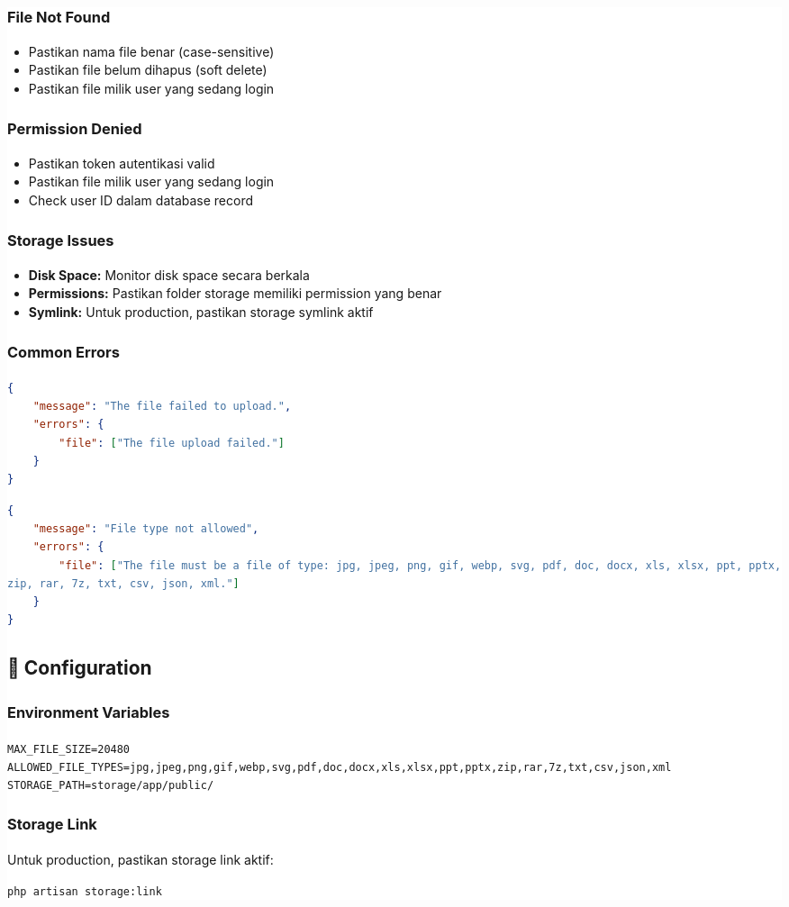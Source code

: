 ### File Not Found
- Pastikan nama file benar (case-sensitive)
- Pastikan file belum dihapus (soft delete)
- Pastikan file milik user yang sedang login

### Permission Denied
- Pastikan token autentikasi valid
- Pastikan file milik user yang sedang login
- Check user ID dalam database record

### Storage Issues
- **Disk Space:** Monitor disk space secara berkala
- **Permissions:** Pastikan folder storage memiliki permission yang benar
- **Symlink:** Untuk production, pastikan storage symlink aktif

### Common Errors
```json
{
    "message": "The file failed to upload.",
    "errors": {
        "file": ["The file upload failed."]
    }
}
```

```json
{
    "message": "File type not allowed",
    "errors": {
        "file": ["The file must be a file of type: jpg, jpeg, png, gif, webp, svg, pdf, doc, docx, xls, xlsx, ppt, pptx, zip, rar, 7z, txt, csv, json, xml."]
    }
}
```

## 🔧 Configuration

### Environment Variables
```env
MAX_FILE_SIZE=20480
ALLOWED_FILE_TYPES=jpg,jpeg,png,gif,webp,svg,pdf,doc,docx,xls,xlsx,ppt,pptx,zip,rar,7z,txt,csv,json,xml
STORAGE_PATH=storage/app/public/
```

### Storage Link
Untuk production, pastikan storage link aktif:
```bash
php artisan storage:link
```
